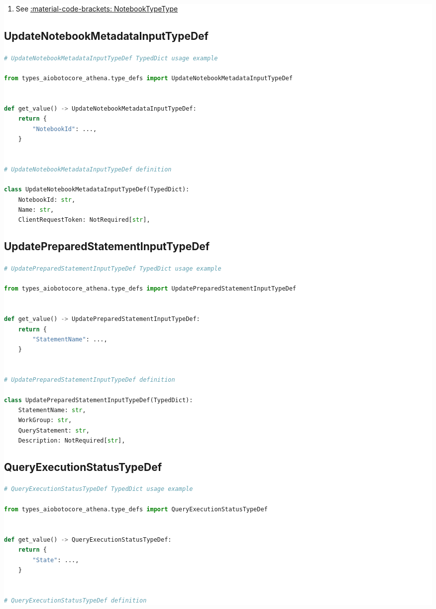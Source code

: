 1. See [:material-code-brackets: NotebookTypeType](./literals.md#notebooktypetype)

## UpdateNotebookMetadataInputTypeDef

```python
# UpdateNotebookMetadataInputTypeDef TypedDict usage example

from types_aiobotocore_athena.type_defs import UpdateNotebookMetadataInputTypeDef


def get_value() -> UpdateNotebookMetadataInputTypeDef:
    return {
        "NotebookId": ...,
    }


# UpdateNotebookMetadataInputTypeDef definition

class UpdateNotebookMetadataInputTypeDef(TypedDict):
    NotebookId: str,
    Name: str,
    ClientRequestToken: NotRequired[str],
```


## UpdatePreparedStatementInputTypeDef

```python
# UpdatePreparedStatementInputTypeDef TypedDict usage example

from types_aiobotocore_athena.type_defs import UpdatePreparedStatementInputTypeDef


def get_value() -> UpdatePreparedStatementInputTypeDef:
    return {
        "StatementName": ...,
    }


# UpdatePreparedStatementInputTypeDef definition

class UpdatePreparedStatementInputTypeDef(TypedDict):
    StatementName: str,
    WorkGroup: str,
    QueryStatement: str,
    Description: NotRequired[str],
```


## QueryExecutionStatusTypeDef

```python
# QueryExecutionStatusTypeDef TypedDict usage example

from types_aiobotocore_athena.type_defs import QueryExecutionStatusTypeDef


def get_value() -> QueryExecutionStatusTypeDef:
    return {
        "State": ...,
    }


# QueryExecutionStatusTypeDef definition

```